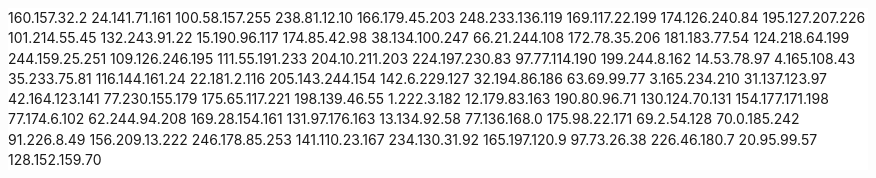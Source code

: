 160.157.32.2
24.141.71.161
100.58.157.255
238.81.12.10
166.179.45.203
248.233.136.119
169.117.22.199
174.126.240.84
195.127.207.226
101.214.55.45
132.243.91.22
15.190.96.117
174.85.42.98
38.134.100.247
66.21.244.108
172.78.35.206
181.183.77.54
124.218.64.199
244.159.25.251
109.126.246.195
111.55.191.233
204.10.211.203
224.197.230.83
97.77.114.190
199.244.8.162
14.53.78.97
4.165.108.43
35.233.75.81
116.144.161.24
22.181.2.116
205.143.244.154
142.6.229.127
32.194.86.186
63.69.99.77
3.165.234.210
31.137.123.97
42.164.123.141
77.230.155.179
175.65.117.221
198.139.46.55
1.222.3.182
12.179.83.163
190.80.96.71
130.124.70.131
154.177.171.198
77.174.6.102
62.244.94.208
169.28.154.161
131.97.176.163
13.134.92.58
77.136.168.0
175.98.22.171
69.2.54.128
70.0.185.242
91.226.8.49
156.209.13.222
246.178.85.253
141.110.23.167
234.130.31.92
165.197.120.9
97.73.26.38
226.46.180.7
20.95.99.57
128.152.159.70